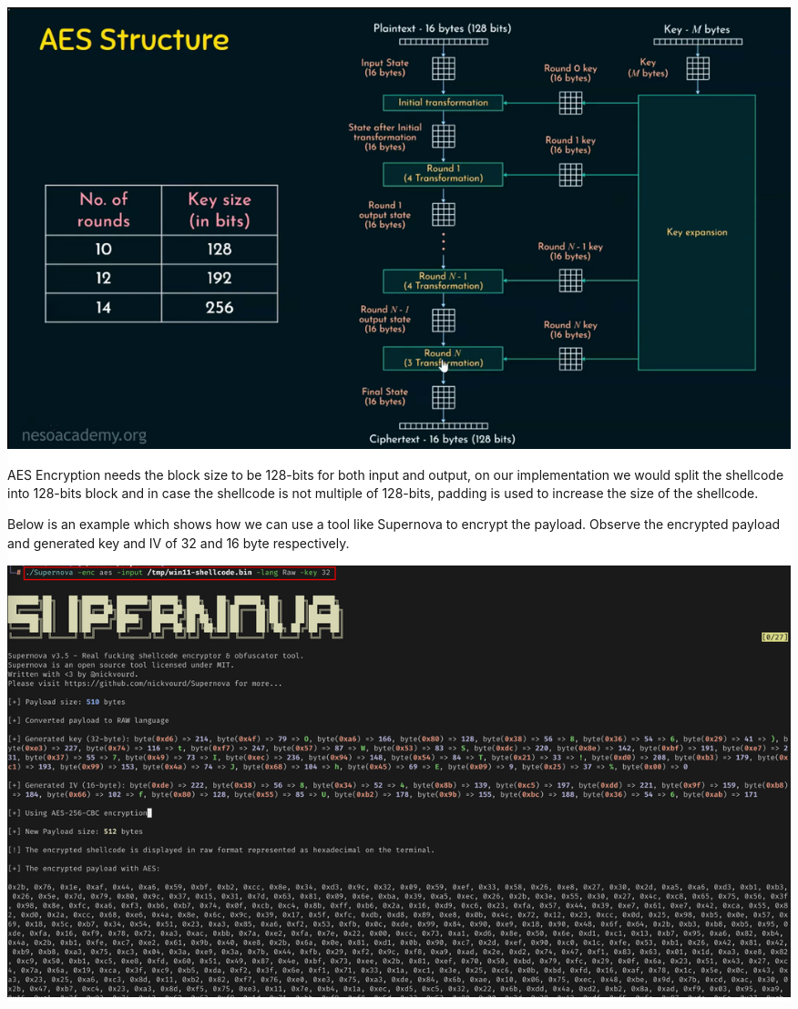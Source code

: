 <img alt="" class="bf jp jq dj" loading="lazy" role="presentation" src="https://raw.githubusercontent.com/nirajkharel/nirajkharel.github.io/master/assets/img/images/aes-encryption-1.png">

AES Encryption needs the block size to be 128-bits for both input and output, on our implementation we would split the shellcode into 128-bits block and in case the shellcode is not multiple of 128-bits, padding is used to increase the size of the shellcode.

Below is an example which shows how we can use a tool like Supernova to encrypt the payload. Observe the encrypted payload and generated key and IV of 32 and 16 byte respectively.

<img alt="" class="bf jp jq dj" loading="lazy" role="presentation" src="https://raw.githubusercontent.com/nirajkharel/nirajkharel.github.io/master/assets/img/images/aes-encryption-supernova-1.png">
